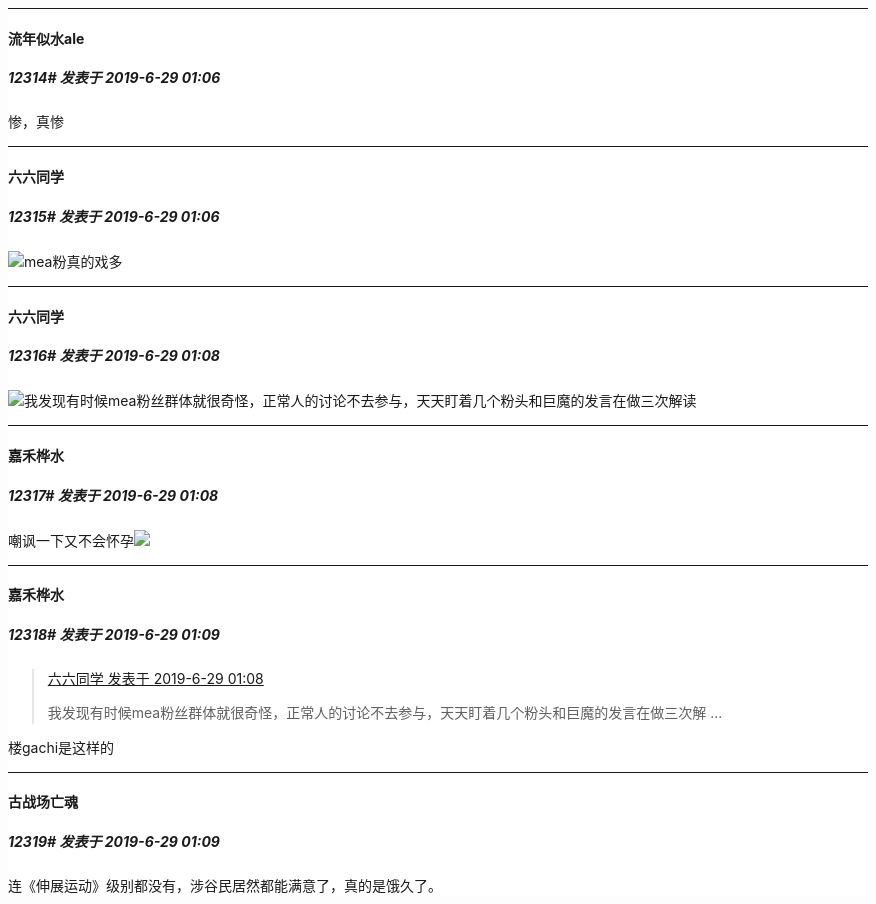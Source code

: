 *****

####  流年似水ale  
##### 12314#       发表于 2019-6-29 01:06


惨，真惨


*****

####  六六同学  
##### 12315#       发表于 2019-6-29 01:06


<img src="https://static.saraba1st.com/image/smiley/face2017/067.png" referrerpolicy="no-referrer">mea粉真的戏多


*****

####  六六同学  
##### 12316#       发表于 2019-6-29 01:08


<img src="https://static.saraba1st.com/image/smiley/face2017/067.png" referrerpolicy="no-referrer">我发现有时候mea粉丝群体就很奇怪，正常人的讨论不去参与，天天盯着几个粉头和巨魔的发言在做三次解读


*****

####  嘉禾桦水  
##### 12317#       发表于 2019-6-29 01:08


嘲讽一下又不会怀孕<img src="https://static.saraba1st.com/image/smiley/face2017/127.png" referrerpolicy="no-referrer">


*****

####  嘉禾桦水  
##### 12318#       发表于 2019-6-29 01:09


<blockquote><a href="httphttps://bbs.saraba1st.com/2b/forum.php?mod=redirect&amp;goto=findpost&amp;pid=44317846&amp;ptid=1839962" target="_blank">六六同学 发表于 2019-6-29 01:08</a>

我发现有时候mea粉丝群体就很奇怪，正常人的讨论不去参与，天天盯着几个粉头和巨魔的发言在做三次解 ...</blockquote>
楼gachi是这样的


*****

####  古战场亡魂  
##### 12319#       发表于 2019-6-29 01:09


连《伸展运动》级别都没有，涉谷民居然都能满意了，真的是饿久了。
